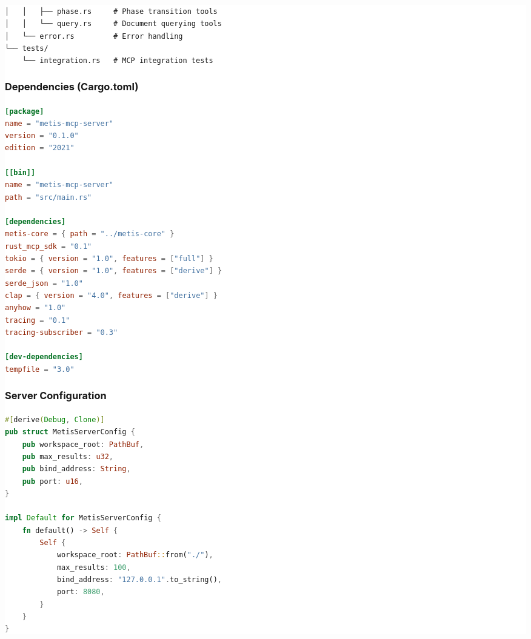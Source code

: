 ```
│   │   ├── phase.rs     # Phase transition tools
│   │   └── query.rs     # Document querying tools
│   └── error.rs         # Error handling
└── tests/
    └── integration.rs   # MCP integration tests
```

### Dependencies (Cargo.toml)
```toml
[package]
name = "metis-mcp-server"
version = "0.1.0"
edition = "2021"

[[bin]]
name = "metis-mcp-server"
path = "src/main.rs"

[dependencies]
metis-core = { path = "../metis-core" }
rust_mcp_sdk = "0.1"
tokio = { version = "1.0", features = ["full"] }
serde = { version = "1.0", features = ["derive"] }
serde_json = "1.0"
clap = { version = "4.0", features = ["derive"] }
anyhow = "1.0"
tracing = "0.1"
tracing-subscriber = "0.3"

[dev-dependencies]
tempfile = "3.0"
```

### Server Configuration
```rust
#[derive(Debug, Clone)]
pub struct MetisServerConfig {
    pub workspace_root: PathBuf,
    pub max_results: u32,
    pub bind_address: String,
    pub port: u16,
}

impl Default for MetisServerConfig {
    fn default() -> Self {
        Self {
            workspace_root: PathBuf::from("./"),
            max_results: 100,
            bind_address: "127.0.0.1".to_string(),
            port: 8080,
        }
    }
}
```
